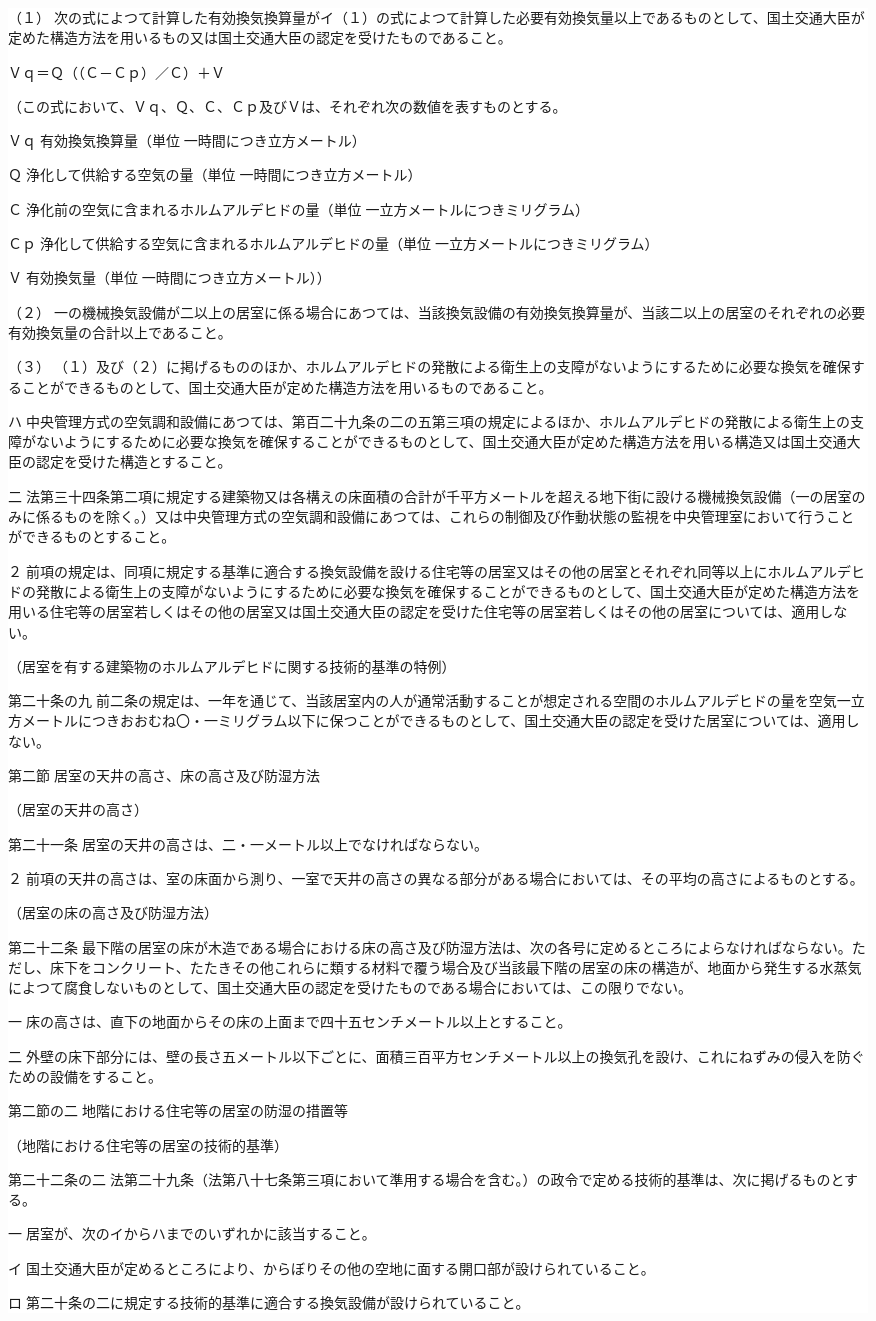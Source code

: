 （１） 次の式によつて計算した有効換気換算量がイ（１）の式によつて計算した必要有効換気量以上であるものとして、国土交通大臣が定めた構造方法を用いるもの又は国土交通大臣の認定を受けたものであること。

Ｖｑ＝Ｑ（（Ｃ－Ｃｐ）／Ｃ）＋Ｖ

（この式において、Ｖｑ、Ｑ、Ｃ、Ｃｐ及びＶは、それぞれ次の数値を表すものとする。

Ｖｑ 有効換気換算量（単位 一時間につき立方メートル）

Ｑ 浄化して供給する空気の量（単位 一時間につき立方メートル）

Ｃ 浄化前の空気に含まれるホルムアルデヒドの量（単位 一立方メートルにつきミリグラム）

Ｃｐ 浄化して供給する空気に含まれるホルムアルデヒドの量（単位 一立方メートルにつきミリグラム）

Ｖ 有効換気量（単位 一時間につき立方メートル））

（２） 一の機械換気設備が二以上の居室に係る場合にあつては、当該換気設備の有効換気換算量が、当該二以上の居室のそれぞれの必要有効換気量の合計以上であること。

（３） （１）及び（２）に掲げるもののほか、ホルムアルデヒドの発散による衛生上の支障がないようにするために必要な換気を確保することができるものとして、国土交通大臣が定めた構造方法を用いるものであること。

ハ 中央管理方式の空気調和設備にあつては、第百二十九条の二の五第三項の規定によるほか、ホルムアルデヒドの発散による衛生上の支障がないようにするために必要な換気を確保することができるものとして、国土交通大臣が定めた構造方法を用いる構造又は国土交通大臣の認定を受けた構造とすること。

二 法第三十四条第二項に規定する建築物又は各構えの床面積の合計が千平方メートルを超える地下街に設ける機械換気設備（一の居室のみに係るものを除く。）又は中央管理方式の空気調和設備にあつては、これらの制御及び作動状態の監視を中央管理室において行うことができるものとすること。

２ 前項の規定は、同項に規定する基準に適合する換気設備を設ける住宅等の居室又はその他の居室とそれぞれ同等以上にホルムアルデヒドの発散による衛生上の支障がないようにするために必要な換気を確保することができるものとして、国土交通大臣が定めた構造方法を用いる住宅等の居室若しくはその他の居室又は国土交通大臣の認定を受けた住宅等の居室若しくはその他の居室については、適用しない。

（居室を有する建築物のホルムアルデヒドに関する技術的基準の特例）

第二十条の九 前二条の規定は、一年を通じて、当該居室内の人が通常活動することが想定される空間のホルムアルデヒドの量を空気一立方メートルにつきおおむね〇・一ミリグラム以下に保つことができるものとして、国土交通大臣の認定を受けた居室については、適用しない。

第二節 居室の天井の高さ、床の高さ及び防湿方法

（居室の天井の高さ）

第二十一条 居室の天井の高さは、二・一メートル以上でなければならない。

２ 前項の天井の高さは、室の床面から測り、一室で天井の高さの異なる部分がある場合においては、その平均の高さによるものとする。

（居室の床の高さ及び防湿方法）

第二十二条 最下階の居室の床が木造である場合における床の高さ及び防湿方法は、次の各号に定めるところによらなければならない。ただし、床下をコンクリート、たたきその他これらに類する材料で覆う場合及び当該最下階の居室の床の構造が、地面から発生する水蒸気によつて腐食しないものとして、国土交通大臣の認定を受けたものである場合においては、この限りでない。

一 床の高さは、直下の地面からその床の上面まで四十五センチメートル以上とすること。

二 外壁の床下部分には、壁の長さ五メートル以下ごとに、面積三百平方センチメートル以上の換気孔を設け、これにねずみの侵入を防ぐための設備をすること。

第二節の二 地階における住宅等の居室の防湿の措置等

（地階における住宅等の居室の技術的基準）

第二十二条の二 法第二十九条（法第八十七条第三項において準用する場合を含む。）の政令で定める技術的基準は、次に掲げるものとする。

一 居室が、次のイからハまでのいずれかに該当すること。

イ 国土交通大臣が定めるところにより、からぼりその他の空地に面する開口部が設けられていること。

ロ 第二十条の二に規定する技術的基準に適合する換気設備が設けられていること。
